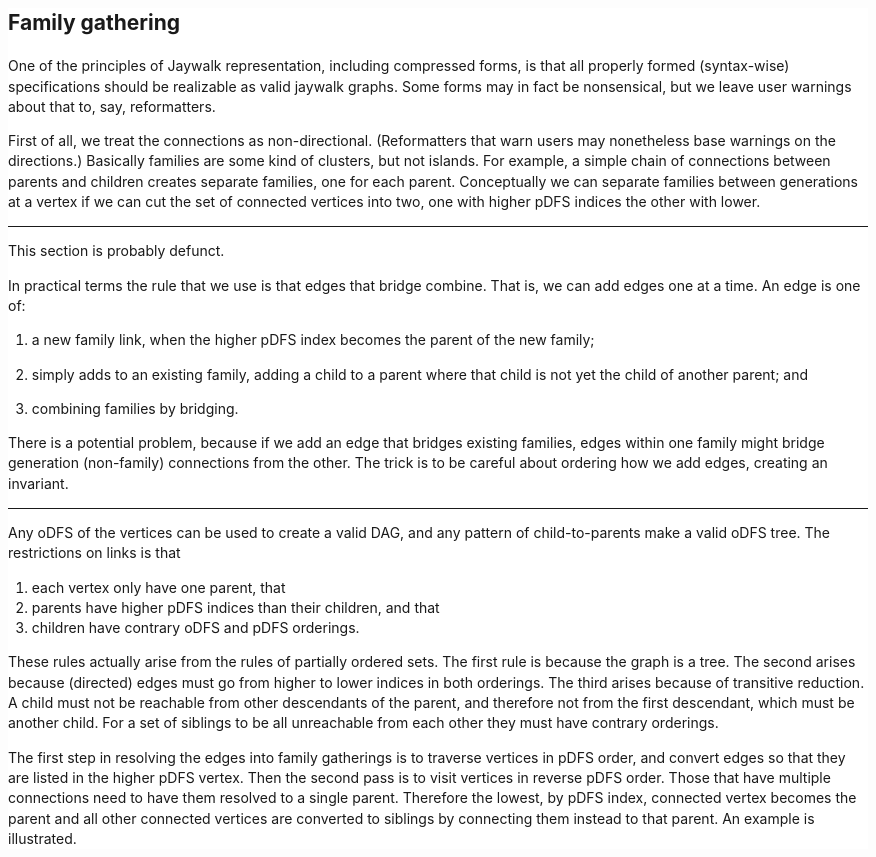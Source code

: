 ## Family gathering

One of the principles of Jaywalk representation, including compressed
forms, is that all properly formed (syntax-wise) specifications should
be realizable as valid jaywalk graphs. Some forms may in fact be
nonsensical, but we leave user warnings about that to, say,
reformatters.

First of all, we treat the connections as non-directional. (Reformatters
that warn users may nonetheless base warnings on the directions.)
Basically families are some kind of clusters, but not islands. For
example, a simple chain of connections between parents and children
creates separate families, one for each parent. Conceptually we can
separate families between generations at a vertex if we can cut the set
of connected vertices into two, one with higher pDFS indices the other
with lower.

------------------------------------------------------------------------

This section is probably defunct.

In practical terms the rule that we use is that edges that bridge
combine. That is, we can add edges one at a time. An edge is one of:

1.  a new family link, when the higher pDFS index becomes the parent of
    the new family;

2.  simply adds to an existing family, adding a child to a parent where
    that child is not yet the child of another parent; and

3.  combining families by bridging.

There is a potential problem, because if we add an edge that bridges
existing families, edges within one family might bridge generation
(non-family) connections from the other. The trick is to be careful
about ordering how we add edges, creating an invariant.

------------------------------------------------------------------------

Any oDFS of the vertices can be used to create a valid DAG, and any
pattern of child-to-parents make a valid oDFS tree. The restrictions on
links is that

1.  each vertex only have one parent, that
2.  parents have higher pDFS indices than their children, and that
3.  children have contrary oDFS and pDFS orderings.

These rules actually arise from the rules of partially ordered sets. The
first rule is because the graph is a tree. The second arises because
(directed) edges must go from higher to lower indices in both orderings.
The third arises because of transitive reduction. A child must not be
reachable from other descendants of the parent, and therefore not from
the first descendant, which must be another child. For a set of siblings
to be all unreachable from each other they must have contrary orderings.

The first step in resolving the edges into family gatherings is to
traverse vertices in pDFS order, and convert edges so that they are
listed in the higher pDFS vertex. Then the second pass is to visit
vertices in reverse pDFS order. Those that have multiple connections
need to have them resolved to a single parent. Therefore the lowest, by
pDFS index, connected vertex becomes the parent and all other connected
vertices are converted to siblings by connecting them instead to that
parent. An example is illustrated.
